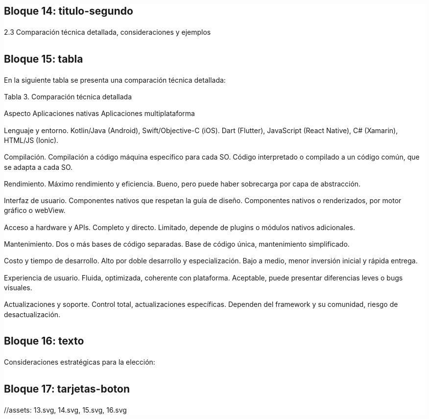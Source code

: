 ## Bloque 14: titulo-segundo
2.3 Comparación técnica detallada, consideraciones y ejemplos

## Bloque 15: tabla
En la siguiente tabla se presenta una comparación técnica detallada:

Tabla 3. Comparación técnica detallada

Aspecto
Aplicaciones nativas
Aplicaciones multiplataforma

Lenguaje y entorno.
Kotlin/Java (Android), Swift/Objective-C (iOS).
Dart (Flutter), JavaScript (React Native), C# (Xamarin), HTML/JS (Ionic).

Compilación.
Compilación a código máquina específico para cada SO.
Código interpretado o compilado a un código común, que se adapta a cada SO.

Rendimiento.
Máximo rendimiento y eficiencia.
Bueno, pero puede haber sobrecarga por capa de abstracción.

Interfaz de usuario.
Componentes nativos que respetan la guía de diseño.
Componentes nativos o renderizados, por motor gráfico o webView.

Acceso a hardware y APIs.
Completo y directo.
Limitado, depende de plugins o módulos nativos adicionales.

Mantenimiento.
Dos o más bases de código separadas.
Base de código única, mantenimiento simplificado.

Costo y tiempo de desarrollo.
Alto por doble desarrollo y especialización.
Bajo a medio, menor inversión inicial y rápida entrega.

Experiencia de usuario.
Fluida, optimizada, coherente con plataforma.
Aceptable, puede presentar diferencias leves o bugs visuales.

Actualizaciones y soporte.
Control total, actualizaciones específicas.
Dependen del framework y su comunidad, riesgo de desactualización.

## Bloque 16: texto
Consideraciones estratégicas para la elección:

## Bloque 17: tarjetas-boton
//assets: 13.svg, 14.svg, 15.svg, 16.svg
